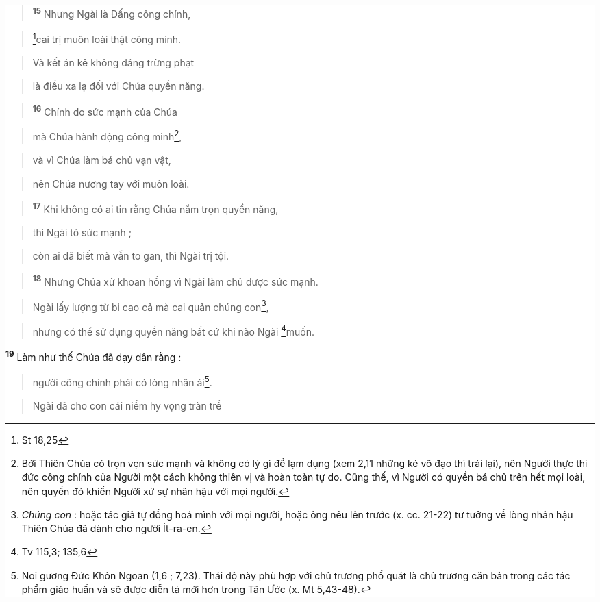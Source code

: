 
> <sup><b>15</b></sup> Nhưng Ngài là Đấng công chính,
>


> [^17@-cef1793d-147f-42e0-9803-1847e4f82e55]cai trị muôn loài thật công minh.
>


> Và kết án kẻ không đáng trừng phạt
>


> là điều xa lạ đối với Chúa quyền năng.
>


> <sup><b>16</b></sup> Chính do sức mạnh của Chúa
>


> mà Chúa hành động công minh[^9-cef1793d-147f-42e0-9803-1847e4f82e55],
>


> và vì Chúa làm bá chủ vạn vật,
>


> nên Chúa nương tay với muôn loài.
>


> <sup><b>17</b></sup> Khi không có ai tin rằng Chúa nắm trọn quyền năng,
>


> thì Ngài tỏ sức mạnh ;
>


> còn ai đã biết mà vẫn to gan, thì Ngài trị tội.
>


> <sup><b>18</b></sup> Nhưng Chúa xử khoan hồng vì Ngài làm chủ được sức mạnh.
>


> Ngài lấy lượng từ bi cao cả mà cai quản chúng con[^10-cef1793d-147f-42e0-9803-1847e4f82e55],
>


> nhưng có thể sử dụng quyền năng bất cứ khi nào Ngài [^18@-cef1793d-147f-42e0-9803-1847e4f82e55]muốn.
>

<sup><b>19</b></sup> Làm như thế Chúa đã dạy dân rằng :


> người công chính phải có lòng nhân ái[^11-cef1793d-147f-42e0-9803-1847e4f82e55].
>


> Ngài đã cho con cái niềm hy vọng tràn trề
>


[^1-cef1793d-147f-42e0-9803-1847e4f82e55]: Đây là sinh khí được Thiên Chúa đổ đầy tràn trong các loài thụ tạo (St 2,7 ; 6,3 ; Tv 104,29-30 ; G 27,3 ; 34,14-15).
[^2-cef1793d-147f-42e0-9803-1847e4f82e55]: Kn 12,3-18 cho thấy rõ ý hướng muốn biện minh cho việc người Ít-ra-en đánh chiếm đất Ca-na-an.
[^3-cef1793d-147f-42e0-9803-1847e4f82e55]: Đnl 7,1 cho một danh sách các sắc dân ở Ca-na-an, nhưng ở đây tác giả chủ yếu nhằm vào dân Ca-na-an.
[^4-cef1793d-147f-42e0-9803-1847e4f82e55]: *Bọn độc ác giết hại trẻ thơ*, ds : *Bọn giết trẻ thơ không thương tiếc*. Ám chỉ việc tế thần Mô-léc (x. Lv 18,21 ; 20,2-5 ; Đnl 12,31 ; 18,10 ; Gr 32,35 ; 2 V 23,10 ; Ed 16,21 ; 20,31 ; 23,37 ; Tv 106,37-38). – Không thấy nói ở Ca-na-an có tục lệ ăn thịt người, nhưng nhiều dân thời cổ có tục đó. Tác giả vay mượn hình ảnh của những tôn giáo thần bí Hy-lạp và ám chỉ những nghi thức tai tiếng của một số tôn giáo đó.
[^5-cef1793d-147f-42e0-9803-1847e4f82e55]: Câu này ít nhấn mạnh tới sự mong manh yếu đuối thuộc về bản tính của con người (St 8,31 ; Tv 78,39 ; 103,14-15 ...) cho bằng phẩm giá căn bản của con người (St 1,26-27 ; Tv 8,5-7) giúp con người có được những mối tương quan đặc biệt với Đức Khôn Ngoan của Thiên Chúa (Cn 8,31).
[^6-cef1793d-147f-42e0-9803-1847e4f82e55]: Tác giả thay đổi ý nghĩa vốn có của câu chuyện “ong bầu” (Xh 23,28 ; Đnl 7,20) bằng những bản văn cổ xưa muốn giải thích tại sao người Ca-na-an bị tiêu diệt chậm. Thay vì chỉ để ý đến dân Ít-ra-en, Thiên Chúa còn thi thố lòng thương xót đối với cả dân Ca-na-an tội lỗi nữa.
[^7-cef1793d-147f-42e0-9803-1847e4f82e55]: Đây không phải là vấn đề tiền định tất yếu : người ta không thể tránh được sự dữ, nhưng vấn đề là vì họ từ chối không chịu hối cải. Thiên Chúa biết : cũng như vua Pha-ra-ô, họ “cứng lòng”, không chịu hối cải, mà Người vẫn mời gọi, như thế càng cho thấy lòng thương xót của Người bao la.
[^8-cef1793d-147f-42e0-9803-1847e4f82e55]: Ám chỉ lời nguyền rủa Ca-na-an (St 9,25), nhưng ở đây đã chuyển sang phạm vi luân lý rồi (x. 3,12.19 ; 4,3.6).
[^9-cef1793d-147f-42e0-9803-1847e4f82e55]: Bởi Thiên Chúa có trọn vẹn sức mạnh và không có lý gì để lạm dụng (xem 2,11 những kẻ vô đạo thì trái lại), nên Người thực thi đức công chính của Người một cách không thiên vị và hoàn toàn tự do. Cũng thế, vì Người có quyền bá chủ trên hết mọi loài, nên quyền đó khiến Người xử sự nhân hậu với mọi người.
[^10-cef1793d-147f-42e0-9803-1847e4f82e55]: *Chúng con* : hoặc tác giả tự đồng hoá mình với mọi người, hoặc ông nêu lên trước (x. cc. 21-22) tư tưởng về lòng nhân hậu Thiên Chúa đã dành cho người Ít-ra-en.
[^11-cef1793d-147f-42e0-9803-1847e4f82e55]: Noi gương Đức Khôn Ngoan (1,6 ; 7,23). Thái độ này phù hợp với chủ trương phổ quát là chủ trương căn bản trong các tác phẩm giáo huấn và sẽ được diễn tả mới hơn trong Tân Ước (x. Mt 5,43-48).
[^12-cef1793d-147f-42e0-9803-1847e4f82e55]: *Khoan hồng*, phần lớn các thủ bản. *Cầu nguyện*, Syr. *Ngài đã cứu thoát*, một số tb La-tinh, Ác-mê-ni. Có nhiều bản khác bỏ luôn từ *khoan hồng*.
[^13-cef1793d-147f-42e0-9803-1847e4f82e55]: (x. 12,2). Thiên Chúa tìm cách kéo dân của Người ra khỏi tội lỗi bằng cách dùng những thử thách và hình phạt. Đó là ý tưởng năng được Cựu Ước nhắc tới (x. Am 4,6). Tác giả chủ ý mở rộng ý tưởng này và áp dụng vào *mọi người tội lỗi* (x. G 33,14-22 ; 34,29-32 ; Gn 3 – 4).
[^14-cef1793d-147f-42e0-9803-1847e4f82e55]: *Đồ ghê tởm*. Kiểu nói Kinh Thánh quen dùng để chỉ các thần giả trá và các ngẫu tượng (x. Đnl 7,26 ; 27,15 ...). Ở đây, tác giả phê phán việc tôn thờ các con thú. Trước đây, ở 11,15-16 ông cũng đã nhắc tới rồi.
[^15-cef1793d-147f-42e0-9803-1847e4f82e55]: Pha-ra-ô ngày xưa, sau khi đã từ chối một thời gian lâu (Xh 7 – 11), cuối cùng cũng đã nhìn nhận rằng chính Thiên Chúa hành động (Xh 12,31-32).
[^1@-cef1793d-147f-42e0-9803-1847e4f82e55]: St 2,7+
[^2@-cef1793d-147f-42e0-9803-1847e4f82e55]: Am 4,6
[^3@-cef1793d-147f-42e0-9803-1847e4f82e55]: Lc 15,7
[^4@-cef1793d-147f-42e0-9803-1847e4f82e55]: Đnl 12,31; 18,10 tt
[^5@-cef1793d-147f-42e0-9803-1847e4f82e55]: Lv 18,21+
[^6@-cef1793d-147f-42e0-9803-1847e4f82e55]: Ds 33,51-56; Đnl 20,16-18
[^7@-cef1793d-147f-42e0-9803-1847e4f82e55]: Đnl 11,12
[^8@-cef1793d-147f-42e0-9803-1847e4f82e55]: Kn 6,7; 11,23+; Tv 78,39; 103,14
[^9@-cef1793d-147f-42e0-9803-1847e4f82e55]: Xh 23,28
[^10@-cef1793d-147f-42e0-9803-1847e4f82e55]: Kn 11,17-19
[^11@-cef1793d-147f-42e0-9803-1847e4f82e55]: Kn 12,2
[^12@-cef1793d-147f-42e0-9803-1847e4f82e55]: Kn 3,12.19; St 9,25
[^13@-cef1793d-147f-42e0-9803-1847e4f82e55]: G 9,12
[^14@-cef1793d-147f-42e0-9803-1847e4f82e55]: Rm 9,19-23
[^15@-cef1793d-147f-42e0-9803-1847e4f82e55]: G 9,19
[^16@-cef1793d-147f-42e0-9803-1847e4f82e55]: Đnl 32,39; G 34,13+
[^17@-cef1793d-147f-42e0-9803-1847e4f82e55]: St 18,25
[^18@-cef1793d-147f-42e0-9803-1847e4f82e55]: Tv 115,3; 135,6
[^19@-cef1793d-147f-42e0-9803-1847e4f82e55]: Kn 11,23
[^20@-cef1793d-147f-42e0-9803-1847e4f82e55]: St 12,7+
[^21@-cef1793d-147f-42e0-9803-1847e4f82e55]: Mt 5,7; 7,2
[^22@-cef1793d-147f-42e0-9803-1847e4f82e55]: Kn 11,16
[^23@-cef1793d-147f-42e0-9803-1847e4f82e55]: Kn 11,15
[^24@-cef1793d-147f-42e0-9803-1847e4f82e55]: Kn 11,15